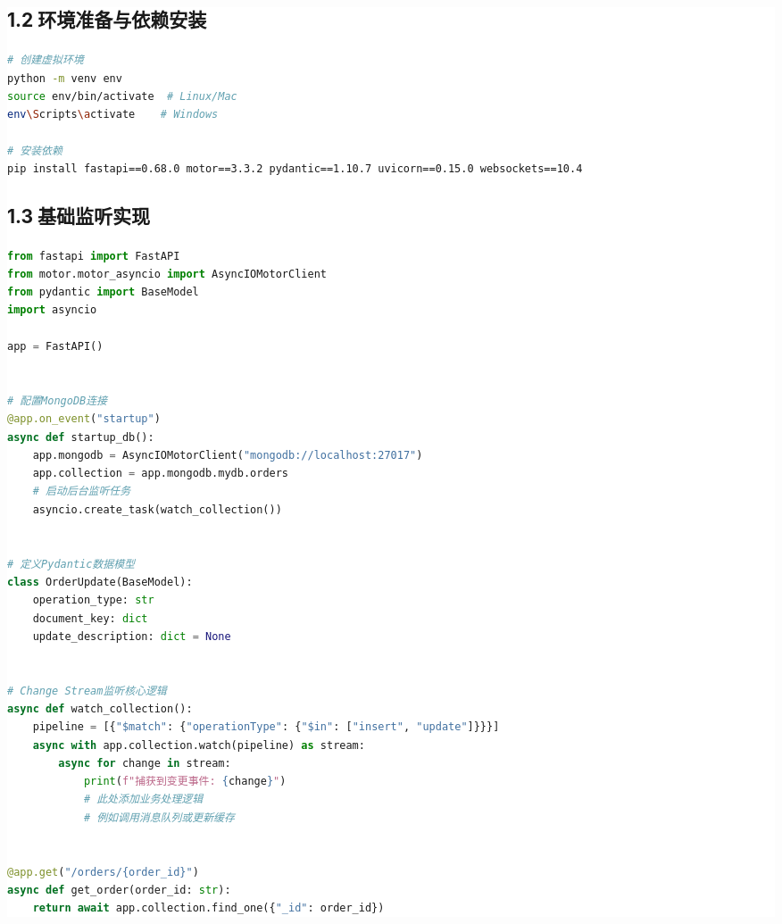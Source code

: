 ## 1.2 环境准备与依赖安装

```bash
# 创建虚拟环境
python -m venv env
source env/bin/activate  # Linux/Mac
env\Scripts\activate    # Windows

# 安装依赖
pip install fastapi==0.68.0 motor==3.3.2 pydantic==1.10.7 uvicorn==0.15.0 websockets==10.4
```

## 1.3 基础监听实现

```python
from fastapi import FastAPI
from motor.motor_asyncio import AsyncIOMotorClient
from pydantic import BaseModel
import asyncio

app = FastAPI()


# 配置MongoDB连接
@app.on_event("startup")
async def startup_db():
    app.mongodb = AsyncIOMotorClient("mongodb://localhost:27017")
    app.collection = app.mongodb.mydb.orders
    # 启动后台监听任务
    asyncio.create_task(watch_collection())


# 定义Pydantic数据模型
class OrderUpdate(BaseModel):
    operation_type: str
    document_key: dict
    update_description: dict = None


# Change Stream监听核心逻辑
async def watch_collection():
    pipeline = [{"$match": {"operationType": {"$in": ["insert", "update"]}}}]
    async with app.collection.watch(pipeline) as stream:
        async for change in stream:
            print(f"捕获到变更事件: {change}")
            # 此处添加业务处理逻辑
            # 例如调用消息队列或更新缓存


@app.get("/orders/{order_id}")
async def get_order(order_id: str):
    return await app.collection.find_one({"_id": order_id})
```

